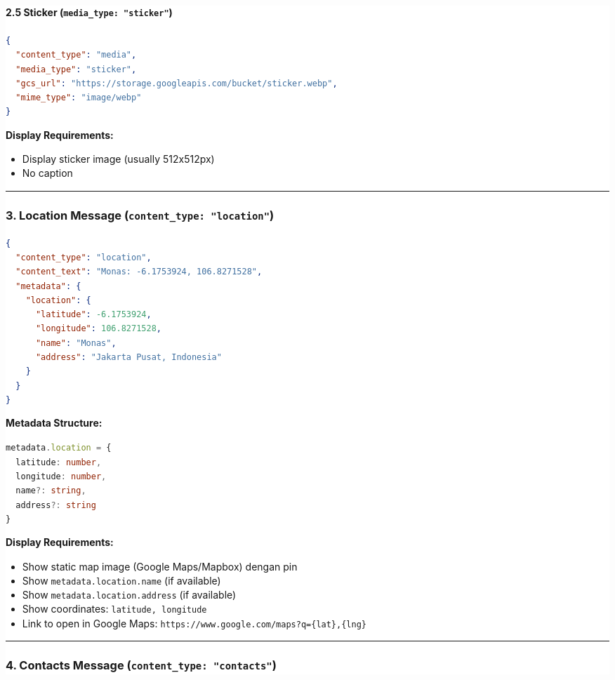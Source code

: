 #### 2.5 Sticker (`media_type: "sticker"`)

```json
{
  "content_type": "media",
  "media_type": "sticker",
  "gcs_url": "https://storage.googleapis.com/bucket/sticker.webp",
  "mime_type": "image/webp"
}
```

**Display Requirements:**
- Display sticker image (usually 512x512px)
- No caption

---

### 3. Location Message (`content_type: "location"`)

```json
{
  "content_type": "location",
  "content_text": "Monas: -6.1753924, 106.8271528",
  "metadata": {
    "location": {
      "latitude": -6.1753924,
      "longitude": 106.8271528,
      "name": "Monas",
      "address": "Jakarta Pusat, Indonesia"
    }
  }
}
```

**Metadata Structure:**
```typescript
metadata.location = {
  latitude: number,
  longitude: number,
  name?: string,
  address?: string
}
```

**Display Requirements:**
- Show static map image (Google Maps/Mapbox) dengan pin
- Show `metadata.location.name` (if available)
- Show `metadata.location.address` (if available)
- Show coordinates: `latitude, longitude`
- Link to open in Google Maps: `https://www.google.com/maps?q={lat},{lng}`

---

### 4. Contacts Message (`content_type: "contacts"`)

